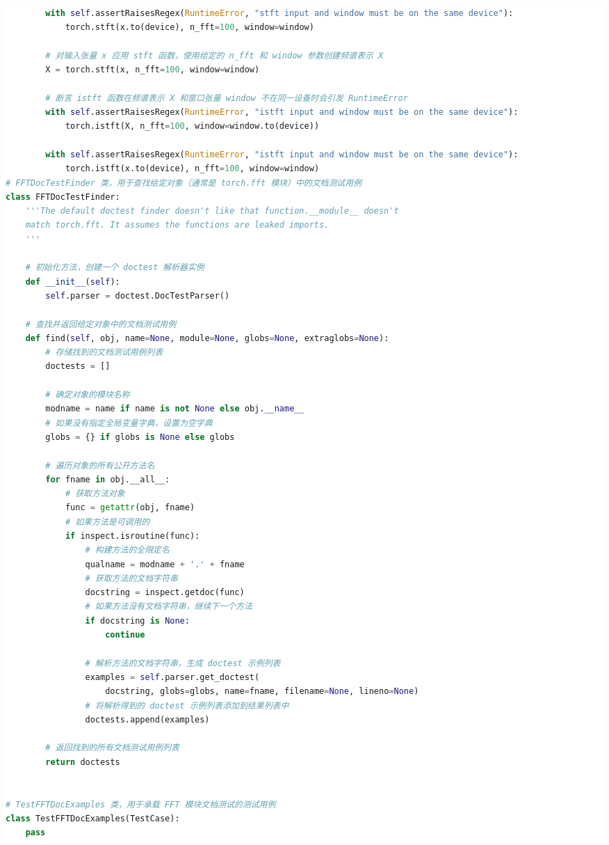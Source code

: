 ```py
        with self.assertRaisesRegex(RuntimeError, "stft input and window must be on the same device"):
            torch.stft(x.to(device), n_fft=100, window=window)

        # 对输入张量 x 应用 stft 函数，使用给定的 n_fft 和 window 参数创建频谱表示 X
        X = torch.stft(x, n_fft=100, window=window)

        # 断言 istft 函数在频谱表示 X 和窗口张量 window 不在同一设备时会引发 RuntimeError
        with self.assertRaisesRegex(RuntimeError, "istft input and window must be on the same device"):
            torch.istft(X, n_fft=100, window=window.to(device))

        with self.assertRaisesRegex(RuntimeError, "istft input and window must be on the same device"):
            torch.istft(x.to(device), n_fft=100, window=window)
# FFTDocTestFinder 类，用于查找给定对象（通常是 torch.fft 模块）中的文档测试用例
class FFTDocTestFinder:
    '''The default doctest finder doesn't like that function.__module__ doesn't
    match torch.fft. It assumes the functions are leaked imports.
    '''
    
    # 初始化方法，创建一个 doctest 解析器实例
    def __init__(self):
        self.parser = doctest.DocTestParser()

    # 查找并返回给定对象中的文档测试用例
    def find(self, obj, name=None, module=None, globs=None, extraglobs=None):
        # 存储找到的文档测试用例列表
        doctests = []
        
        # 确定对象的模块名称
        modname = name if name is not None else obj.__name__
        # 如果没有指定全局变量字典，设置为空字典
        globs = {} if globs is None else globs

        # 遍历对象的所有公开方法名
        for fname in obj.__all__:
            # 获取方法对象
            func = getattr(obj, fname)
            # 如果方法是可调用的
            if inspect.isroutine(func):
                # 构建方法的全限定名
                qualname = modname + '.' + fname
                # 获取方法的文档字符串
                docstring = inspect.getdoc(func)
                # 如果方法没有文档字符串，继续下一个方法
                if docstring is None:
                    continue

                # 解析方法的文档字符串，生成 doctest 示例列表
                examples = self.parser.get_doctest(
                    docstring, globs=globs, name=fname, filename=None, lineno=None)
                # 将解析得到的 doctest 示例列表添加到结果列表中
                doctests.append(examples)

        # 返回找到的所有文档测试用例列表
        return doctests


# TestFFTDocExamples 类，用于承载 FFT 模块文档测试的测试用例
class TestFFTDocExamples(TestCase):
    pass

```